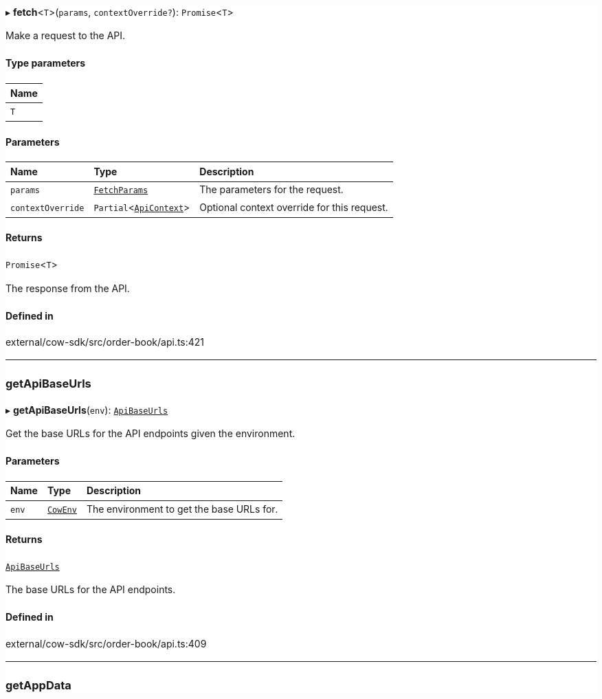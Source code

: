 ▸ **fetch**<`T`\>(`params`, `contextOverride?`): `Promise`<`T`\>

Make a request to the API.

#### Type parameters

| Name |
| :------ |
| `T` |

#### Parameters

| Name | Type | Description |
| :------ | :------ | :------ |
| `params` | [`FetchParams`](../interfaces/FetchParams.md) | The parameters for the request. |
| `contextOverride` | `Partial`<[`ApiContext`](../interfaces/ApiContext.md)\> | Optional context override for this request. |

#### Returns

`Promise`<`T`\>

The response from the API.

#### Defined in

external/cow-sdk/src/order-book/api.ts:421

___

### getApiBaseUrls

▸ **getApiBaseUrls**(`env`): [`ApiBaseUrls`](../modules.md#apibaseurls)

Get the base URLs for the API endpoints given the environment.

#### Parameters

| Name | Type | Description |
| :------ | :------ | :------ |
| `env` | [`CowEnv`](../modules.md#cowenv) | The environment to get the base URLs for. |

#### Returns

[`ApiBaseUrls`](../modules.md#apibaseurls)

The base URLs for the API endpoints.

#### Defined in

external/cow-sdk/src/order-book/api.ts:409

___

### getAppData
